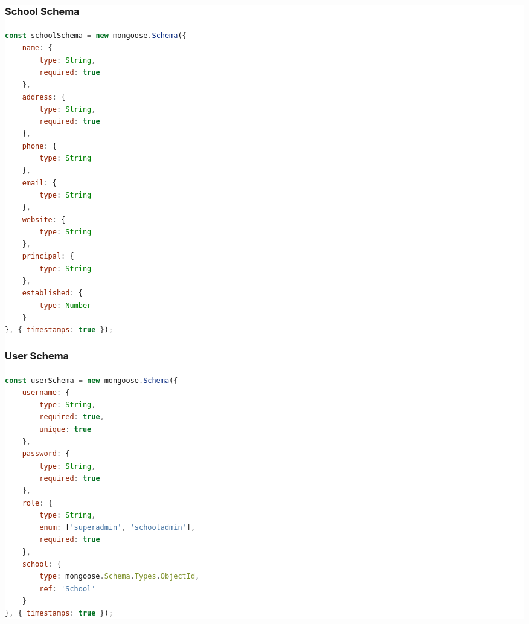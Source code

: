 ### School Schema

```javascript
const schoolSchema = new mongoose.Schema({
    name: {
        type: String,
        required: true
    },
    address: {
        type: String,
        required: true
    },
    phone: {
        type: String
    },
    email: {
        type: String
    },
    website: {
        type: String
    },
    principal: {
        type: String
    },
    established: {
        type: Number
    }
}, { timestamps: true });
```

### User Schema

```javascript
const userSchema = new mongoose.Schema({
    username: {
        type: String,
        required: true,
        unique: true
    },
    password: {
        type: String,
        required: true
    },
    role: {
        type: String,
        enum: ['superadmin', 'schooladmin'],
        required: true
    },
    school: {
        type: mongoose.Schema.Types.ObjectId,
        ref: 'School'
    }
}, { timestamps: true });
```
